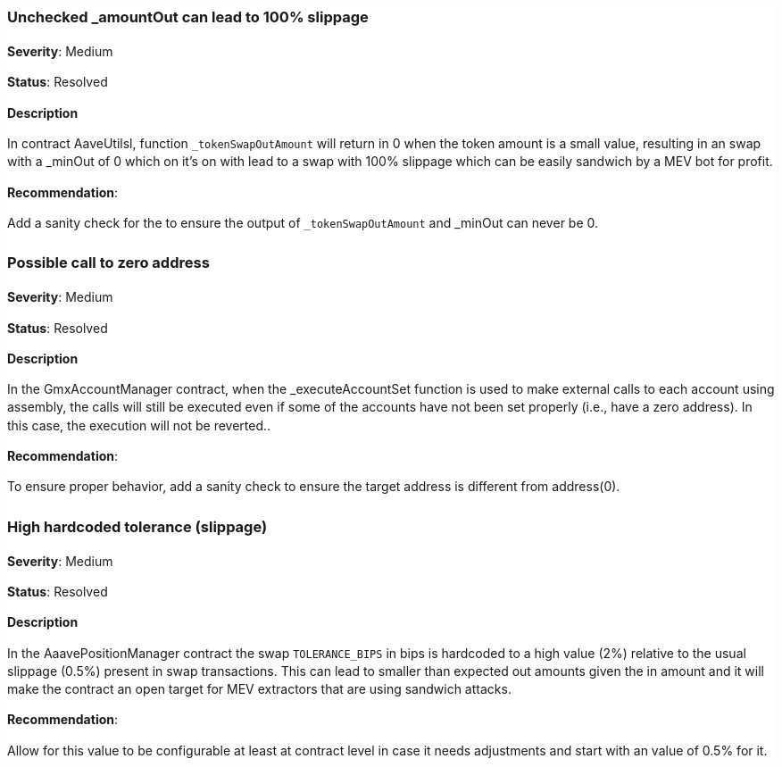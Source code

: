 ### Unchecked _amountOut can lead to 100% slippage

**Severity**: Medium

**Status**: Resolved

**Description**

In contract AaveUtilsl, function `_tokenSwapOutAmount` will return in 0 when the token amount is a small value, resulting in an swap with a _minOut of 0 which on it’s on with lead to a swap with 100% slippage which can be easily sandwich by a MEV bot for profit.

**Recommendation**: 

Add a sanity check for the to ensure the output of `_tokenSwapOutAmount` and _minOut can never be 0.







### Possible call to zero address

**Severity**: Medium

**Status**: Resolved

**Description**

In the GmxAccountManager contract, when the _executeAccountSet function is used to make external calls to each account using assembly, the calls will still be executed even if some of the accounts have not been set properly (i.e., have a zero address). In this case, the execution will not be reverted..

**Recommendation**: 

To ensure proper behavior, add a sanity check to ensure the target address is different from address(0).





### High hardcoded tolerance (slippage)

**Severity**: Medium

**Status**: Resolved

**Description**

In the AaavePositionManager contract  the swap `TOLERANCE_BIPS` in bips is hardcoded to a high value (2%) relative to the usual slippage (0.5%) present in swap transactions. This can lead to smaller than expected out amounts given the in amount and it will make the contract an open target for MEV extractors that are using sandwich attacks. 

**Recommendation**: 

Allow for this value to be configurable at least at contract level in case it needs adjustments and start with an value of 0.5% for it.
